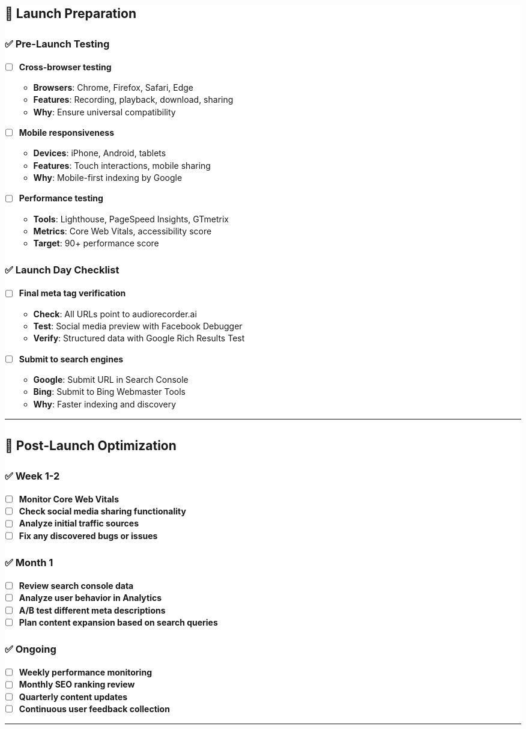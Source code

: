 
## 🚀 Launch Preparation

### ✅ Pre-Launch Testing
- [ ] **Cross-browser testing**
  - **Browsers**: Chrome, Firefox, Safari, Edge
  - **Features**: Recording, playback, download, sharing
  - **Why**: Ensure universal compatibility

- [ ] **Mobile responsiveness**
  - **Devices**: iPhone, Android, tablets
  - **Features**: Touch interactions, mobile sharing
  - **Why**: Mobile-first indexing by Google

- [ ] **Performance testing**
  - **Tools**: Lighthouse, PageSpeed Insights, GTmetrix
  - **Metrics**: Core Web Vitals, accessibility score
  - **Target**: 90+ performance score

### ✅ Launch Day Checklist
- [ ] **Final meta tag verification**
  - **Check**: All URLs point to audiorecorder.ai
  - **Test**: Social media preview with Facebook Debugger
  - **Verify**: Structured data with Google Rich Results Test

- [ ] **Submit to search engines**
  - **Google**: Submit URL in Search Console
  - **Bing**: Submit to Bing Webmaster Tools
  - **Why**: Faster indexing and discovery

---

## 📱 Post-Launch Optimization

### ✅ Week 1-2
- [ ] **Monitor Core Web Vitals**
- [ ] **Check social media sharing functionality**
- [ ] **Analyze initial traffic sources**
- [ ] **Fix any discovered bugs or issues**

### ✅ Month 1
- [ ] **Review search console data**
- [ ] **Analyze user behavior in Analytics**
- [ ] **A/B test different meta descriptions**
- [ ] **Plan content expansion based on search queries**

### ✅ Ongoing
- [ ] **Weekly performance monitoring**
- [ ] **Monthly SEO ranking review**
- [ ] **Quarterly content updates**
- [ ] **Continuous user feedback collection**

---